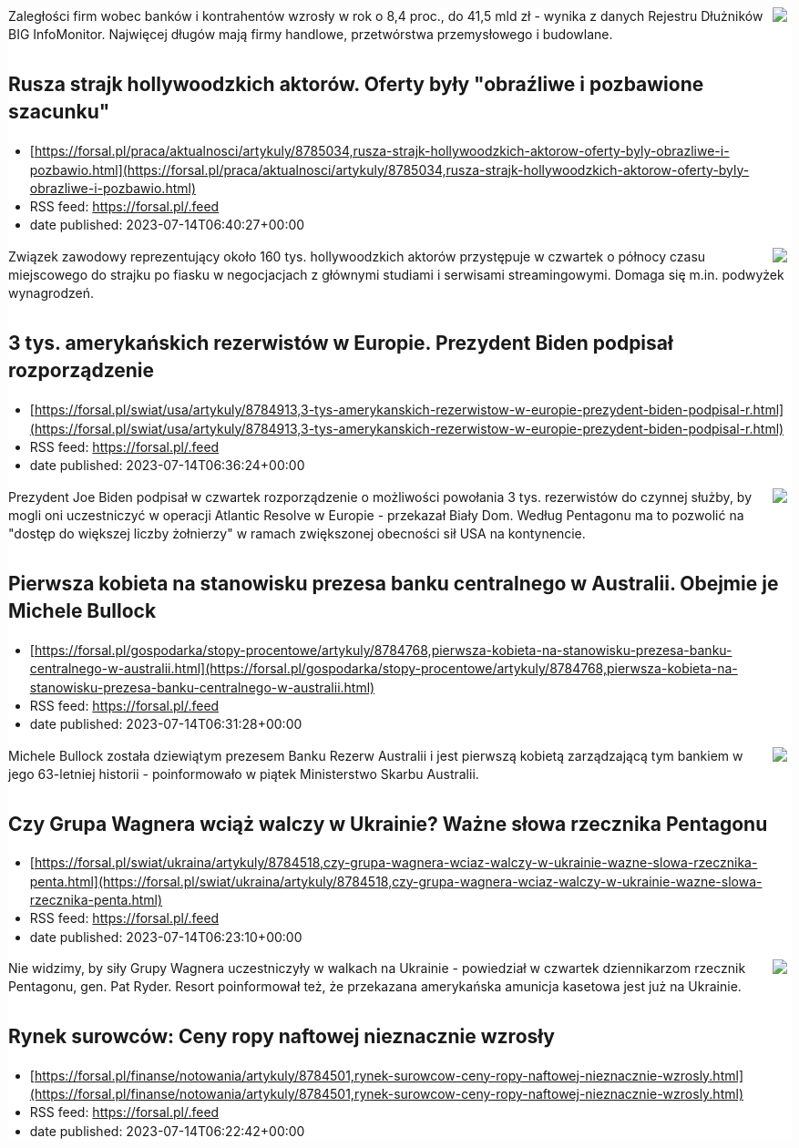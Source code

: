 <img align="right" hspace="5" src="https://ocdn.eu/pulscms-transforms/1/LPmktkuTURBXy9kYWRmNmVkYy01N2JiLTQ2NTAtYWEzZC0yNDE3NzRmOTQxOGUuanBlZ5GTBc0BHcyg" />Zaległości firm wobec banków i kontrahentów wzrosły w rok o 8,4 proc., do 41,5 mld zł - wynika z danych Rejestru Dłużników BIG InfoMonitor. Najwięcej długów mają firmy handlowe, przetwórstwa przemysłowego i budowlane.

## Rusza strajk hollywoodzkich aktorów. Oferty były "obraźliwe i pozbawione szacunku"
 - [https://forsal.pl/praca/aktualnosci/artykuly/8785034,rusza-strajk-hollywoodzkich-aktorow-oferty-byly-obrazliwe-i-pozbawio.html](https://forsal.pl/praca/aktualnosci/artykuly/8785034,rusza-strajk-hollywoodzkich-aktorow-oferty-byly-obrazliwe-i-pozbawio.html)
 - RSS feed: https://forsal.pl/.feed
 - date published: 2023-07-14T06:40:27+00:00

<img align="right" hspace="5" src="https://ocdn.eu/pulscms-transforms/1/GSwktkuTURBXy8zNjhhY2YxYy03Yzk0LTQwNDMtYjBiYS02YzI5NTBmNGJiY2IuanBlZ5GTBc0BHcyg" />Związek zawodowy reprezentujący około 160 tys. hollywoodzkich aktorów przystępuje w czwartek o północy czasu miejscowego do strajku po fiasku w negocjacjach z głównymi studiami i serwisami streamingowymi. Domaga się m.in. podwyżek wynagrodzeń.

## 3 tys. amerykańskich rezerwistów w Europie. Prezydent Biden podpisał rozporządzenie
 - [https://forsal.pl/swiat/usa/artykuly/8784913,3-tys-amerykanskich-rezerwistow-w-europie-prezydent-biden-podpisal-r.html](https://forsal.pl/swiat/usa/artykuly/8784913,3-tys-amerykanskich-rezerwistow-w-europie-prezydent-biden-podpisal-r.html)
 - RSS feed: https://forsal.pl/.feed
 - date published: 2023-07-14T06:36:24+00:00

<img align="right" hspace="5" src="https://ocdn.eu/pulscms-transforms/1/CNOktkuTURBXy85MzYwNzk2MS1jNGFhLTQyOGQtYjFmYS1iMDI3YTExY2U0ZWEuanBlZ5GTBc0BHcyg" />Prezydent Joe Biden podpisał w czwartek rozporządzenie o możliwości powołania 3 tys. rezerwistów do czynnej służby, by mogli oni uczestniczyć w operacji Atlantic Resolve w Europie - przekazał Biały Dom. Według Pentagonu ma to pozwolić na &quot;dostęp do większej liczby żołnierzy&quot; w ramach zwiększonej obecności sił USA na kontynencie.

## Pierwsza kobieta na stanowisku prezesa banku centralnego w Australii. Obejmie je Michele Bullock
 - [https://forsal.pl/gospodarka/stopy-procentowe/artykuly/8784768,pierwsza-kobieta-na-stanowisku-prezesa-banku-centralnego-w-australii.html](https://forsal.pl/gospodarka/stopy-procentowe/artykuly/8784768,pierwsza-kobieta-na-stanowisku-prezesa-banku-centralnego-w-australii.html)
 - RSS feed: https://forsal.pl/.feed
 - date published: 2023-07-14T06:31:28+00:00

<img align="right" hspace="5" src="https://ocdn.eu/pulscms-transforms/1/eC-ktkuTURBXy80ZjM3N2QwOS1kM2YxLTQ1MmEtYTZlMC1mZDcwMjZiZWU2NzAuanBlZ5GTBc0BHcyg" />Michele Bullock została dziewiątym prezesem Banku Rezerw Australii i jest pierwszą kobietą zarządzającą tym bankiem w jego 63-letniej historii - poinformowało w piątek Ministerstwo Skarbu Australii.

## Czy Grupa Wagnera wciąż walczy w Ukrainie? Ważne słowa rzecznika Pentagonu
 - [https://forsal.pl/swiat/ukraina/artykuly/8784518,czy-grupa-wagnera-wciaz-walczy-w-ukrainie-wazne-slowa-rzecznika-penta.html](https://forsal.pl/swiat/ukraina/artykuly/8784518,czy-grupa-wagnera-wciaz-walczy-w-ukrainie-wazne-slowa-rzecznika-penta.html)
 - RSS feed: https://forsal.pl/.feed
 - date published: 2023-07-14T06:23:10+00:00

<img align="right" hspace="5" src="https://ocdn.eu/pulscms-transforms/1/8DtktkuTURBXy9lNGQ1OGYxMC1mMWRmLTQ3MjEtOGVjZS1lMDY3ZmYxODlhZDYuanBlZ5GTBc0BHcyg" />Nie widzimy, by siły Grupy Wagnera uczestniczyły w walkach na Ukrainie - powiedział w czwartek dziennikarzom rzecznik Pentagonu, gen. Pat Ryder. Resort poinformował też, że przekazana amerykańska amunicja kasetowa jest już na Ukrainie.

## Rynek surowców: Ceny ropy naftowej nieznacznie wzrosły
 - [https://forsal.pl/finanse/notowania/artykuly/8784501,rynek-surowcow-ceny-ropy-naftowej-nieznacznie-wzrosly.html](https://forsal.pl/finanse/notowania/artykuly/8784501,rynek-surowcow-ceny-ropy-naftowej-nieznacznie-wzrosly.html)
 - RSS feed: https://forsal.pl/.feed
 - date published: 2023-07-14T06:22:42+00:00
